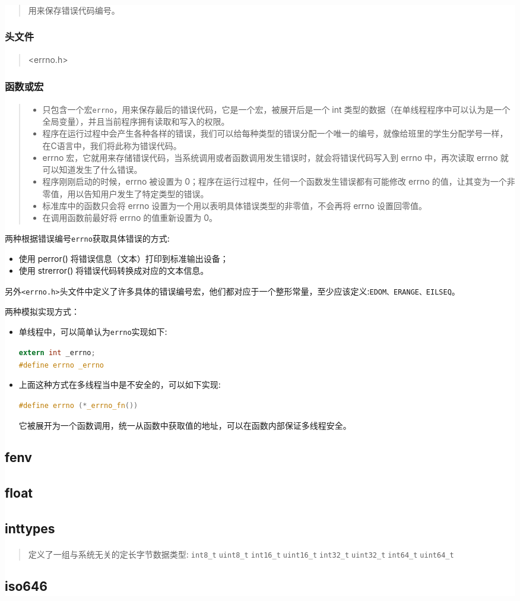 > 用来保存错误代码编号。

### 头文件

> \<errno.h\>

### 函数或宏

> - 只包含一个宏`errno`，用来保存最后的错误代码，它是一个宏，被展开后是一个 int 类型的数据（在单线程程序中可以认为是一个全局变量），并且当前程序拥有读取和写入的权限。
> - 程序在运行过程中会产生各种各样的错误，我们可以给每种类型的错误分配一个唯一的编号，就像给班里的学生分配学号一样，在C语言中，我们将此称为错误代码。
> - errno 宏，它就用来存储错误代码，当系统调用或者函数调用发生错误时，就会将错误代码写入到 errno 中，再次读取 errno 就可以知道发生了什么错误。
> - 程序刚刚启动的时候，errno 被设置为 0；程序在运行过程中，任何一个函数发生错误都有可能修改 errno 的值，让其变为一个非零值，用以告知用户发生了特定类型的错误。
> - 标准库中的函数只会将 errno 设置为一个用以表明具体错误类型的非零值，不会再将 errno 设置回零值。
> - 在调用函数前最好将 errno 的值重新设置为 0。

两种根据错误编号`errno`获取具体错误的方式:
 - 使用 perror() 将错误信息（文本）打印到标准输出设备；
 - 使用 strerror() 将错误代码转换成对应的文本信息。

另外`<errno.h>`头文件中定义了许多具体的错误编号宏，他们都对应于一个整形常量，至少应该定义:`EDOM、ERANGE、EILSEQ`。

两种模拟实现方式：
 - 单线程中，可以简单认为`errno`实现如下:
   ```c
   extern int _errno;
   #define errno _errno
   ```
 - 上面这种方式在多线程当中是不安全的，可以如下实现:
   ```c
   #define errno (*_errno_fn())
   ```
   它被展开为一个函数调用，统一从函数中获取值的地址，可以在函数内部保证多线程安全。
   

## <a id="fenv">fenv</a>

## <a id="float">float</a>

## <a id="inttypes">inttypes</a>

> 定义了一组与系统无关的定长字节数据类型:
> `int8_t`
> `uint8_t`
> `int16_t`
> `uint16_t`
> `int32_t`
> `uint32_t`
> `int64_t`
> `uint64_t`

## <a id="iso646">iso646</a>
